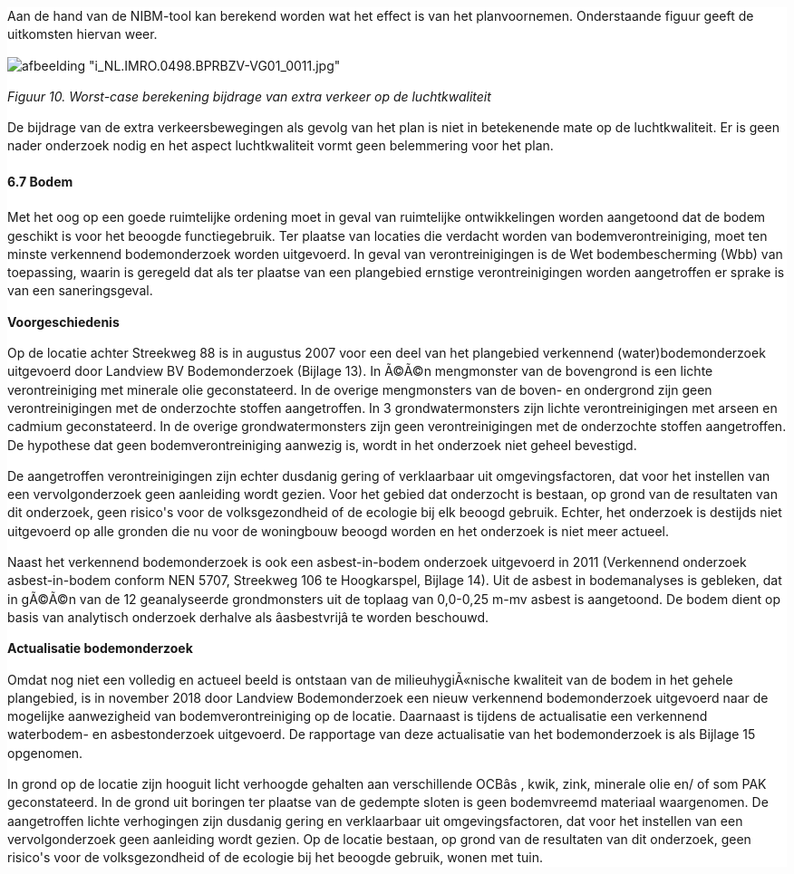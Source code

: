 Aan de hand van de NIBM\-tool kan berekend worden wat het effect is van het planvoornemen. Onderstaande figuur geeft de uitkomsten hiervan weer.

![afbeelding "i_NL.IMRO.0498.BPRBZV-VG01_0011.jpg"](i_NL.IMRO.0498.BPRBZV-VG01_0011.jpg)

*Figuur 10\. Worst\-case berekening bijdrage van extra verkeer op de luchtkwaliteit*

De bijdrage van de extra verkeersbewegingen als gevolg van het plan is niet in betekenende mate op de luchtkwaliteit. Er is geen nader onderzoek nodig en het aspect luchtkwaliteit vormt geen belemmering voor het plan.

#### 6\.7 Bodem

Met het oog op een goede ruimtelijke ordening moet in geval van ruimtelijke ontwikkelingen worden aangetoond dat de bodem geschikt is voor het beoogde functiegebruik. Ter plaatse van locaties die verdacht worden van bodemverontreiniging, moet ten minste verkennend bodemonderzoek worden uitgevoerd. In geval van verontreinigingen is de Wet bodembescherming (Wbb) van toepassing, waarin is geregeld dat als ter plaatse van een plangebied ernstige verontreinigingen worden aangetroffen er sprake is van een saneringsgeval.

**Voorgeschiedenis**

Op de locatie achter Streekweg 88 is in augustus 2007 voor een deel van het plangebied verkennend (water)bodemonderzoek uitgevoerd door Landview BV Bodemonderzoek (Bijlage 13). In Ã©Ã©n mengmonster van de bovengrond is een lichte verontreiniging met minerale olie geconstateerd. In de overige mengmonsters van de boven\- en ondergrond zijn geen verontreinigingen met de onderzochte stoffen aangetroffen. In 3 grondwatermonsters zijn lichte verontreinigingen met arseen en cadmium geconstateerd. In de overige grondwatermonsters zijn geen verontreinigingen met de onderzochte stoffen aangetroffen. De hypothese dat geen bodemverontreiniging aanwezig is, wordt in het onderzoek niet geheel bevestigd.

De aangetroffen verontreinigingen zijn echter dusdanig gering of verklaarbaar uit omgevingsfactoren, dat voor het instellen van een vervolgonderzoek geen aanleiding wordt gezien. Voor het gebied dat onderzocht is bestaan, op grond van de resultaten van dit onderzoek, geen risico's voor de volksgezondheid of de ecologie bij elk beoogd gebruik. Echter, het onderzoek is destijds niet uitgevoerd op alle gronden die nu voor de woningbouw beoogd worden en het onderzoek is niet meer actueel.

Naast het verkennend bodemonderzoek is ook een asbest\-in\-bodem onderzoek uitgevoerd in 2011 (Verkennend onderzoek asbest\-in\-bodem conform NEN 5707, Streekweg 106 te Hoogkarspel, Bijlage 14). Uit de asbest in bodemanalyses is gebleken, dat in gÃ©Ã©n van de 12 geanalyseerde grondmonsters uit de toplaag van 0,0\-0,25 m\-mv asbest is aangetoond. De bodem dient op basis van analytisch onderzoek derhalve als âasbestvrijâ te worden beschouwd.

**Actualisatie bodemonderzoek**

Omdat nog niet een volledig en actueel beeld is ontstaan van de milieuhygiÃ«nische kwaliteit van de bodem in het gehele plangebied, is in november 2018 door Landview Bodemonderzoek een nieuw verkennend bodemonderzoek uitgevoerd naar de mogelijke aanwezigheid van bodemverontreiniging op de locatie. Daarnaast is tijdens de actualisatie een verkennend waterbodem\- en asbestonderzoek uitgevoerd. De rapportage van deze actualisatie van het bodemonderzoek is als Bijlage 15 opgenomen.

In grond op de locatie zijn hooguit licht verhoogde gehalten aan verschillende OCBâs , kwik, zink, minerale olie en/ of som PAK geconstateerd. In de grond uit boringen ter plaatse van de gedempte sloten is geen bodemvreemd materiaal waargenomen. De aangetroffen lichte verhogingen zijn dusdanig gering en verklaarbaar uit omgevingsfactoren, dat voor het instellen van een vervolgonderzoek geen aanleiding wordt gezien. Op de locatie bestaan, op grond van de resultaten van dit onderzoek, geen risico's voor de volksgezondheid of de ecologie bij het beoogde gebruik, wonen met tuin.
